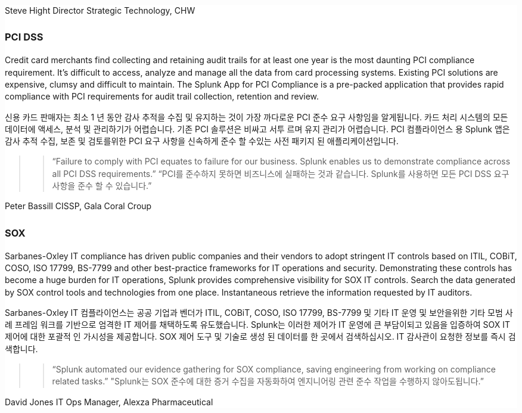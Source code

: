 Steve Hight
Director Strategic Technology, CHW

### PCI DSS

Credit card merchants find collecting and retaining audit trails for at least one year is the most daunting PCI compliance requirement. It’s difficult to access, analyze and manage all the data from card processing systems. Existing PCI solutions are expensive, clumsy and difficult to maintain. 
The Splunk App for PCI Compliance is a pre-packed application that provides rapid compliance with PCI requirements for audit trail collection, retention and review.

신용 카드 판매자는 최소 1 년 동안 감사 추적을 수집 및 유지하는 것이 가장 까다로운 PCI 준수 요구 사항임을 알게됩니다. 카드 처리 시스템의 모든 데이터에 액세스, 분석 및 관리하기가 어렵습니다. 기존 PCI 솔루션은 비싸고 서투 르며 유지 관리가 어렵습니다.
PCI 컴플라이언스 용 Splunk 앱은 감사 추적 수집, 보존 및 검토를위한 PCI 요구 사항을 신속하게 준수 할 수있는 사전 패키지 된 애플리케이션입니다.

>> “Failure to comply with PCI equates to failure for our business. Splunk enables us to demonstrate compliance across all PCI DSS requirements.”
>> “PCI를 준수하지 못하면 비즈니스에 실패하는 것과 같습니다. Splunk를 사용하면 모든 PCI DSS 요구 사항을 준수 할 수 있습니다.”

Peter Bassill
CISSP, Gala Coral Croup

### SOX

Sarbanes-Oxley IT compliance has driven public companies and their vendors to adopt stringent IT controls based on ITIL, COBiT, COSO, ISO 17799, BS-7799 and other best-practice frameworks for IT operations and security. Demonstrating these controls has become a huge burden for IT operations, Splunk provides comprehensive visibility for SOX IT controls. Search the data generated by SOX control tools and technologies from one place. Instantaneous retrieve the information requested by IT auditors.

Sarbanes-Oxley IT 컴플라이언스는 공공 기업과 벤더가 ITIL, COBiT, COSO, ISO 17799, BS-7799 및 기타 IT 운영 및 보안을위한 기타 모범 사례 프레임 워크를 기반으로 엄격한 IT 제어를 채택하도록 유도했습니다. Splunk는 이러한 제어가 IT 운영에 큰 부담이되고 있음을 입증하여 SOX IT 제어에 대한 포괄적 인 가시성을 제공합니다. SOX 제어 도구 및 기술로 생성 된 데이터를 한 곳에서 검색하십시오. IT 감사관이 요청한 정보를 즉시 검색합니다.

>> “Splunk automated our evidence gathering for SOX compliance, saving engineering from working on compliance related tasks.”
>> "Splunk는 SOX 준수에 대한 증거 수집을 자동화하여 엔지니어링 관련 준수 작업을 수행하지 않아도됩니다.”

David Jones
IT Ops Manager, Alexza Pharmaceutical